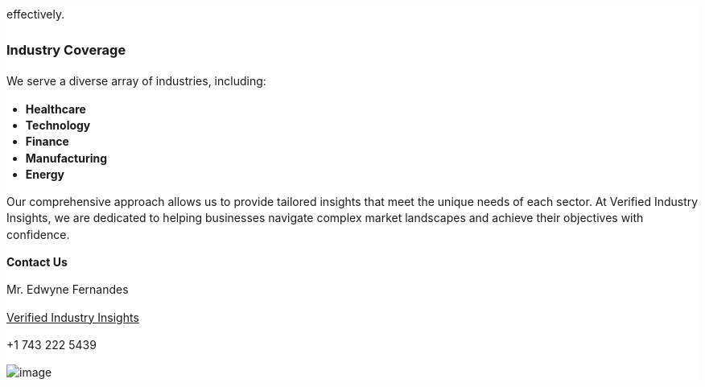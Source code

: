 effectively.</p><h3>Industry Coverage</h3><p>We serve a diverse array of industries, including:</p><ul><li><strong>Healthcare</strong></li><li><strong>Technology</strong></li><li><strong>Finance</strong></li><li><strong>Manufacturing</strong></li><li><strong>Energy</strong></li></ul><p>Our comprehensive approach allows us to provide tailored insights that meet the unique needs of each sector. At Verified Industry Insights, we are dedicated to helping businesses navigate complex market landscapes and achieve their objectives with confidence.</p><p><strong>Contact Us</strong></p><p>Mr. Edwyne Fernandes</p><p><a href="https://www.verifiedindustryinsights.com/">Verified Industry Insights</a></p><p>+1 743 222 5439</p>
![image](https://github.com/user-attachments/assets/0afd845f-4a65-4932-ab13-d5633ddbd854)
